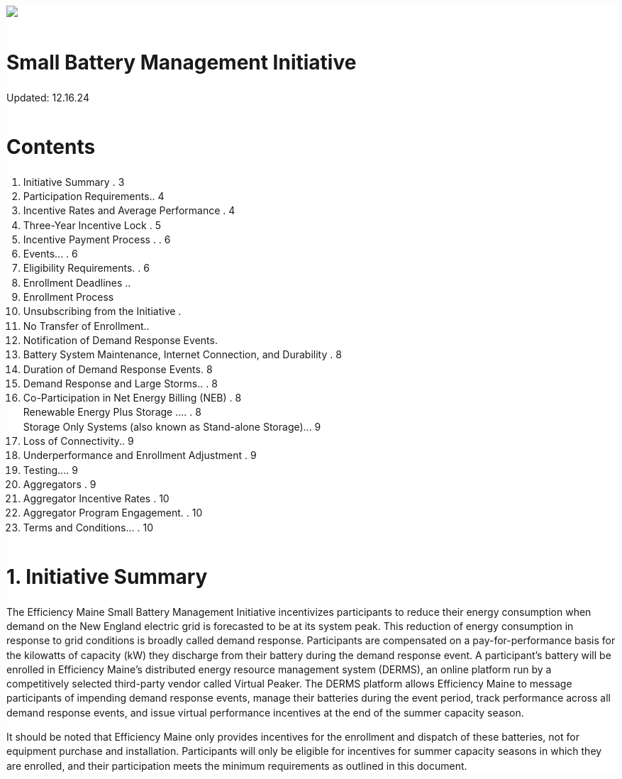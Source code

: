 ![](images/002e08bc335b71e3297e3e2822af538fad1e42f05038e23cc7a5d7c51491e3a1.jpg)  

# Small Battery Management Initiative  

Updated: 12.16.24  

# Contents  

1. Initiative Summary . 3   
2. Participation Requirements.. 4   
3. Incentive Rates and Average Performance . 4   
4. Three-Year Incentive Lock . 5   
5. Incentive Payment Process . . 6   
6. Events... . 6   
7. Eligibility Requirements. . 6   
8. Enrollment Deadlines ..   
9. Enrollment Process   
10. Unsubscribing from the Initiative .   
11. No Transfer of Enrollment..   
12. Notification of Demand Response Events.   
13. Battery System Maintenance, Internet Connection, and Durability . 8   
14. Duration of Demand Response Events. 8   
15. Demand Response and Large Storms.. . 8   
16. Co-Participation in Net Energy Billing (NEB) . 8   
Renewable Energy Plus Storage .... . 8   
Storage Only Systems (also known as Stand-alone Storage)... 9   
17. Loss of Connectivity.. 9   
18. Underperformance and Enrollment Adjustment . 9   
19. Testing.... 9   
20. Aggregators . 9   
21. Aggregator Incentive Rates . 10   
22. Aggregator Program Engagement. . 10   
23. Terms and Conditions... . 10  

# 1. Initiative Summary  

The Efficiency Maine Small Battery Management Initiative incentivizes participants to reduce their energy consumption when demand on the New England electric grid is forecasted to be at its system peak. This reduction of energy consumption in response to grid conditions is broadly called demand response. Participants are compensated on a pay-for-performance basis for the kilowatts of capacity $(\mathsf{k W})$ they discharge from their battery during the demand response event. A participant’s battery will be enrolled in Efficiency Maine’s distributed energy resource management system (DERMS), an online platform run by a competitively selected third-party vendor called Virtual Peaker. The DERMS platform allows Efficiency Maine to message participants of impending demand response events, manage their batteries during the event period, track performance across all demand response events, and issue virtual performance incentives at the end of the summer capacity season.  

It should be noted that Efficiency Maine only provides incentives for the enrollment and dispatch of these batteries, not for equipment purchase and installation. Participants will only be eligible for incentives for summer capacity seasons in which they are enrolled, and their participation meets the minimum requirements as outlined in this document.  
